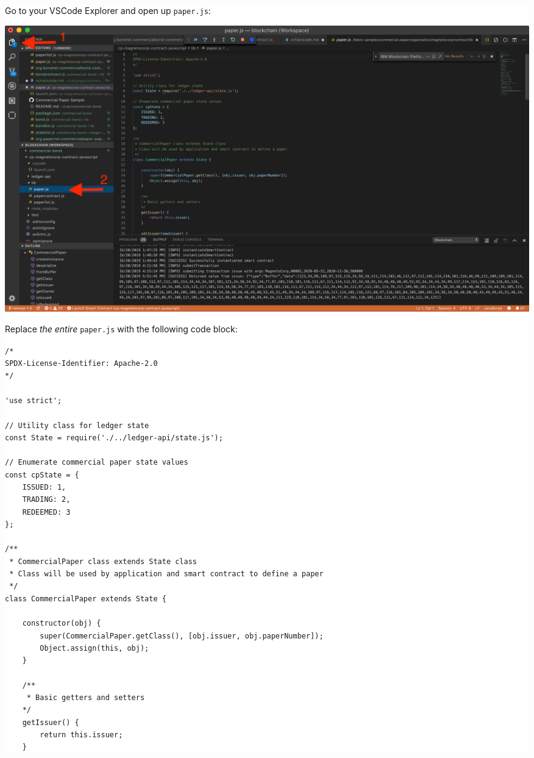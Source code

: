 Go to your VSCode Explorer and open up `paper.js`:

![VSCode-xchaincode-paperjs](images/xchaincode/xchaincode-paperjs.png)

Replace *the entire* `paper.js` with the following code block:

```
/*
SPDX-License-Identifier: Apache-2.0
*/

'use strict';

// Utility class for ledger state
const State = require('./../ledger-api/state.js');

// Enumerate commercial paper state values
const cpState = {
    ISSUED: 1,
    TRADING: 2,
    REDEEMED: 3
};

/**
 * CommercialPaper class extends State class
 * Class will be used by application and smart contract to define a paper
 */
class CommercialPaper extends State {

    constructor(obj) {
        super(CommercialPaper.getClass(), [obj.issuer, obj.paperNumber]);
        Object.assign(this, obj);
    }

    /**
     * Basic getters and setters
    */
    getIssuer() {
        return this.issuer;
    }

```